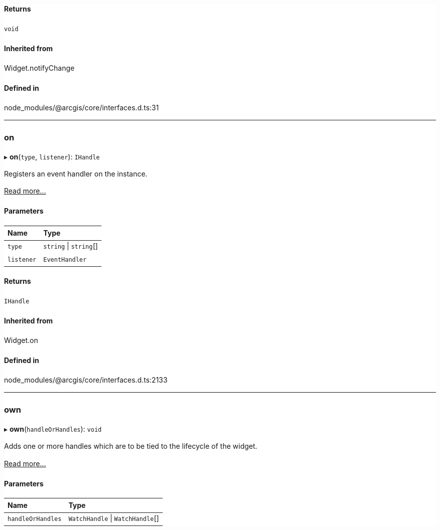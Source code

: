#### Returns

`void`

#### Inherited from

Widget.notifyChange

#### Defined in

node_modules/@arcgis/core/interfaces.d.ts:31

___

### on

▸ **on**(`type`, `listener`): `IHandle`

Registers an event handler on the instance.

[Read more...](https://developers.arcgis.com/javascript/latest/api-reference/esri-core-Evented.html#on)

#### Parameters

| Name | Type |
| :------ | :------ |
| `type` | `string` \| `string`[] |
| `listener` | `EventHandler` |

#### Returns

`IHandle`

#### Inherited from

Widget.on

#### Defined in

node_modules/@arcgis/core/interfaces.d.ts:2133

___

### own

▸ **own**(`handleOrHandles`): `void`

Adds one or more handles which are to be tied to the lifecycle of the widget.

[Read more...](https://developers.arcgis.com/javascript/latest/api-reference/esri-widgets-Widget.html#own)

#### Parameters

| Name | Type |
| :------ | :------ |
| `handleOrHandles` | `WatchHandle` \| `WatchHandle`[] |
